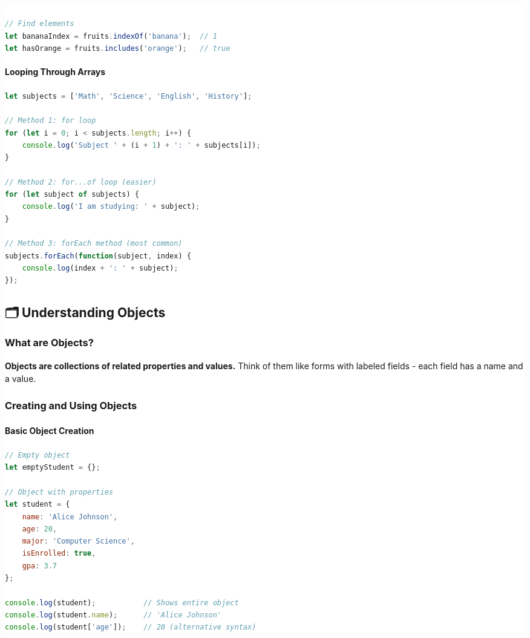 ```javascript

// Find elements
let bananaIndex = fruits.indexOf('banana');  // 1
let hasOrange = fruits.includes('orange');   // true
```

#### **Looping Through Arrays**
```javascript
let subjects = ['Math', 'Science', 'English', 'History'];

// Method 1: for loop
for (let i = 0; i < subjects.length; i++) {
    console.log('Subject ' + (i + 1) + ': ' + subjects[i]);
}

// Method 2: for...of loop (easier)
for (let subject of subjects) {
    console.log('I am studying: ' + subject);
}

// Method 3: forEach method (most common)
subjects.forEach(function(subject, index) {
    console.log(index + ': ' + subject);
});
```

## 🗂️ Understanding Objects

### What are Objects?
**Objects are collections of related properties and values.** Think of them like forms with labeled fields - each field has a name and a value.

### Creating and Using Objects

#### **Basic Object Creation**
```javascript
// Empty object
let emptyStudent = {};

// Object with properties
let student = {
    name: 'Alice Johnson',
    age: 20,
    major: 'Computer Science',
    isEnrolled: true,
    gpa: 3.7
};

console.log(student);           // Shows entire object
console.log(student.name);      // 'Alice Johnson'
console.log(student['age']);    // 20 (alternative syntax)
```
